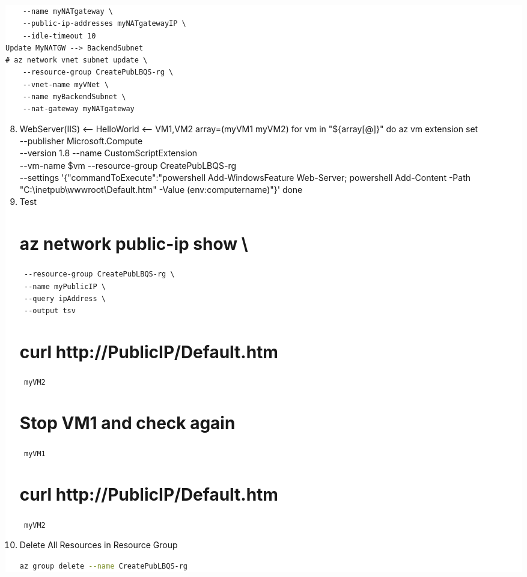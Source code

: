 	    --name myNATgateway \
	    --public-ip-addresses myNATgatewayIP \
	    --idle-timeout 10
    Update MyNATGW --> BackendSubnet
    # az network vnet subnet update \
        --resource-group CreatePubLBQS-rg \
        --vnet-name myVNet \
        --name myBackendSubnet \
        --nat-gateway myNATgateway 
    
8) WebServer(IIS) <-- HelloWorld <-- VM1,VM2
    array=(myVM1 myVM2)
    for vm in "${array[@]}"
    do
        az vm extension set \
            --publisher Microsoft.Compute \
            --version 1.8 --name CustomScriptExtension \
            --vm-name $vm --resource-group CreatePubLBQS-rg \
            --settings '{"commandToExecute":"powershell Add-WindowsFeature Web-Server; powershell Add-Content -Path \"C:\\inetpub\\wwwroot\\Default.htm\" -Value $($env:computername)"}'
    done
9) Test
    # az network public-ip show \
        --resource-group CreatePubLBQS-rg \
        --name myPublicIP \
        --query ipAddress \
        --output tsv
    # curl http://PublicIP/Default.htm
        myVM2
    # Stop VM1 and check again
        myVM1
    # curl http://PublicIP/Default.htm
        myVM2
    
10) Delete All Resources in Resource Group
    ``` bash
    az group delete --name CreatePubLBQS-rg
    ```



























